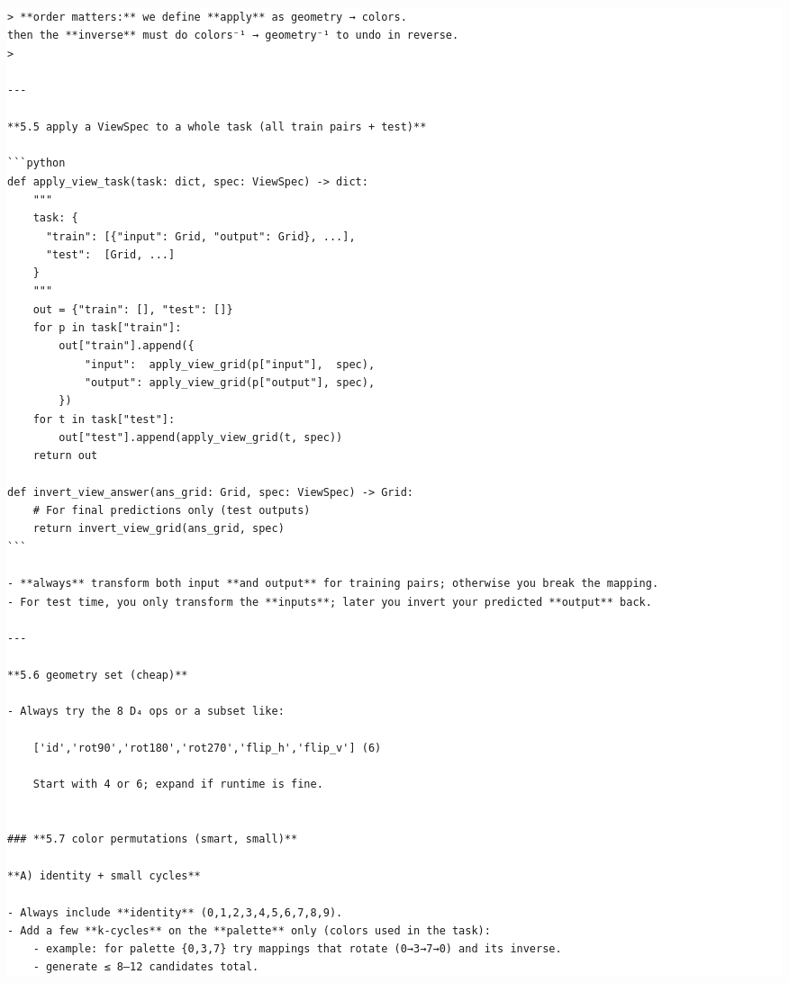     > **order matters:** we define **apply** as geometry → colors.
    then the **inverse** must do colors⁻¹ → geometry⁻¹ to undo in reverse.
    > 
    
    ---
    
    **5.5 apply a ViewSpec to a whole task (all train pairs + test)**
    
    ```python
    def apply_view_task(task: dict, spec: ViewSpec) -> dict:
        """
        task: {
          "train": [{"input": Grid, "output": Grid}, ...],
          "test":  [Grid, ...]
        }
        """
        out = {"train": [], "test": []}
        for p in task["train"]:
            out["train"].append({
                "input":  apply_view_grid(p["input"],  spec),
                "output": apply_view_grid(p["output"], spec),
            })
        for t in task["test"]:
            out["test"].append(apply_view_grid(t, spec))
        return out
    
    def invert_view_answer(ans_grid: Grid, spec: ViewSpec) -> Grid:
        # For final predictions only (test outputs)
        return invert_view_grid(ans_grid, spec)
    ```
    
    - **always** transform both input **and output** for training pairs; otherwise you break the mapping.
    - For test time, you only transform the **inputs**; later you invert your predicted **output** back.
    
    ---
    
    **5.6 geometry set (cheap)**
    
    - Always try the 8 D₄ ops or a subset like:
        
        ['id','rot90','rot180','rot270','flip_h','flip_v'] (6)
        
        Start with 4 or 6; expand if runtime is fine.
        
    
    ### **5.7 color permutations (smart, small)**
    
    **A) identity + small cycles**
    
    - Always include **identity** (0,1,2,3,4,5,6,7,8,9).
    - Add a few **k-cycles** on the **palette** only (colors used in the task):
        - example: for palette {0,3,7} try mappings that rotate (0→3→7→0) and its inverse.
        - generate ≤ 8–12 candidates total.
    